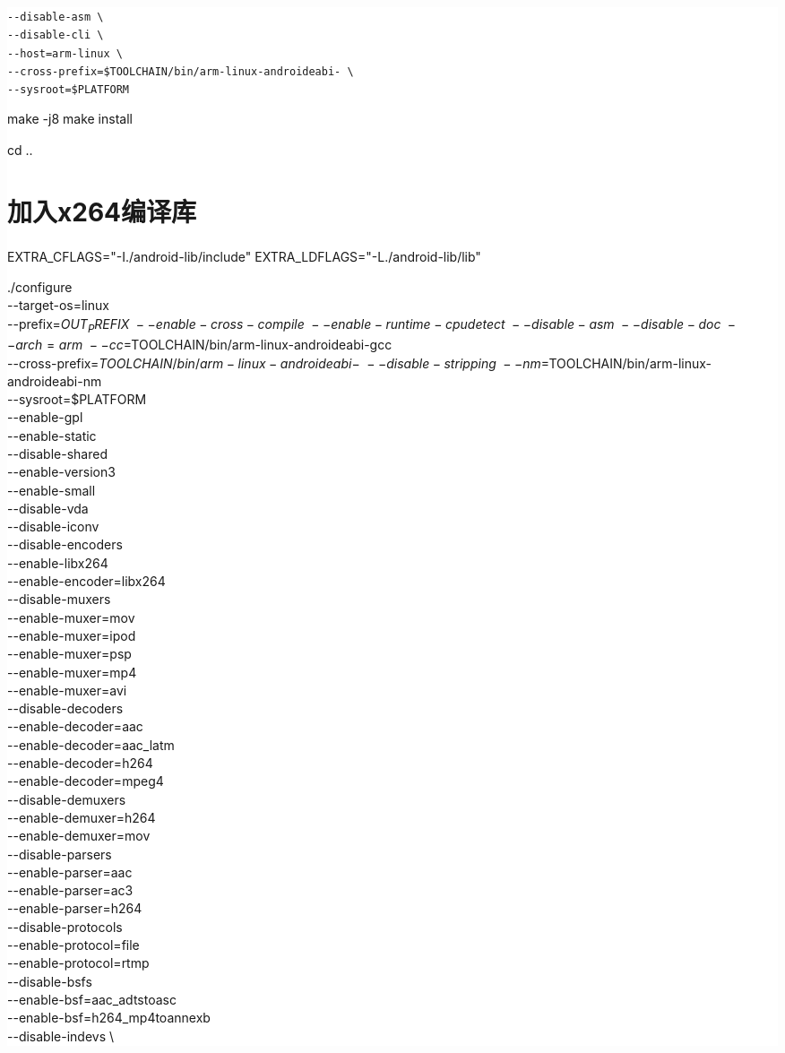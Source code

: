     --disable-asm \
    --disable-cli \
    --host=arm-linux \
    --cross-prefix=$TOOLCHAIN/bin/arm-linux-androideabi- \
    --sysroot=$PLATFORM

make -j8
make install

cd ..

# 加入x264编译库
EXTRA_CFLAGS="-I./android-lib/include" 
EXTRA_LDFLAGS="-L./android-lib/lib"


./configure \
    --target-os=linux \
    --prefix=$OUT_PREFIX \
    --enable-cross-compile \
    --enable-runtime-cpudetect \
    --disable-asm \
    --disable-doc \
    --arch=arm \
    --cc=$TOOLCHAIN/bin/arm-linux-androideabi-gcc \
    --cross-prefix=$TOOLCHAIN/bin/arm-linux-androideabi- \
    --disable-stripping \
    --nm=$TOOLCHAIN/bin/arm-linux-androideabi-nm \
    --sysroot=$PLATFORM \
    --enable-gpl \
    --enable-static \
    --disable-shared \
    --enable-version3 \
    --enable-small \
    --disable-vda \
    --disable-iconv \
    --disable-encoders \
    --enable-libx264 \
    --enable-encoder=libx264 \
    --disable-muxers \
    --enable-muxer=mov \
    --enable-muxer=ipod \
    --enable-muxer=psp \
    --enable-muxer=mp4 \
    --enable-muxer=avi \
    --disable-decoders \
    --enable-decoder=aac \
    --enable-decoder=aac_latm \
    --enable-decoder=h264 \
    --enable-decoder=mpeg4 \
    --disable-demuxers \
    --enable-demuxer=h264 \
    --enable-demuxer=mov \
    --disable-parsers \
    --enable-parser=aac \
    --enable-parser=ac3 \
    --enable-parser=h264 \
    --disable-protocols \
    --enable-protocol=file \
    --enable-protocol=rtmp \
    --disable-bsfs \
    --enable-bsf=aac_adtstoasc \
    --enable-bsf=h264_mp4toannexb \
    --disable-indevs \